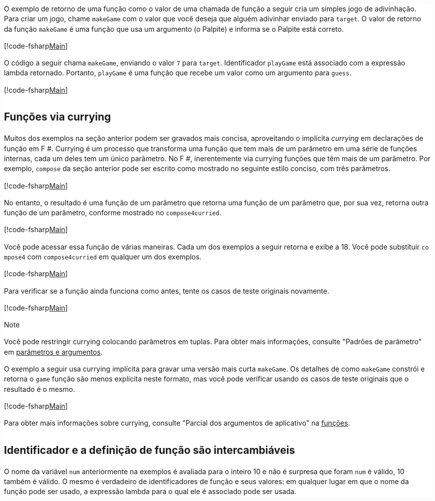 O exemplo de retorno de uma função como o valor de uma chamada de função a seguir cria um simples jogo de adivinhação. Para criar um jogo, chame `makeGame` com o valor que você deseja que alguém adivinhar enviado para `target`. O valor de retorno da função `makeGame` é uma função que usa um argumento (o Palpite) e informa se o Palpite está correto.

[!code-fsharp[Main](../../../samples/snippets/fsharp/contour/snippet36.fs)]

O código a seguir chama `makeGame`, enviando o valor `7` para `target`. Identificador `playGame` está associado com a expressão lambda retornado. Portanto, `playGame` é uma função que recebe um valor como um argumento para `guess`.

[!code-fsharp[Main](../../../samples/snippets/fsharp/contour/snippet37.fs)]

## <a name="curried-functions"></a>Funções via currying

Muitos dos exemplos na seção anterior podem ser gravados mais concisa, aproveitando o implícita *currying* em declarações de função em F #. Currying é um processo que transforma uma função que tem mais de um parâmetro em uma série de funções internas, cada um deles tem um único parâmetro. No F #, inerentemente via currying funções que têm mais de um parâmetro. Por exemplo, `compose` da seção anterior pode ser escrito como mostrado no seguinte estilo conciso, com três parâmetros.

[!code-fsharp[Main](../../../samples/snippets/fsharp/contour/snippet38.fs)]

No entanto, o resultado é uma função de um parâmetro que retorna uma função de um parâmetro que, por sua vez, retorna outra função de um parâmetro, conforme mostrado no `compose4curried`.

[!code-fsharp[Main](../../../samples/snippets/fsharp/contour/snippet39.fs)]

Você pode acessar essa função de várias maneiras. Cada um dos exemplos a seguir retorna e exibe a 18. Você pode substituir `compose4` com `compose4curried` em qualquer um dos exemplos.

[!code-fsharp[Main](../../../samples/snippets/fsharp/contour/snippet40.fs)]

Para verificar se a função ainda funciona como antes, tente os casos de teste originais novamente.

[!code-fsharp[Main](../../../samples/snippets/fsharp/contour/snippet41.fs)]

>[!NOTE]
Você pode restringir currying colocando parâmetros em tuplas. Para obter mais informações, consulte "Padrões de parâmetro" em [parâmetros e argumentos](../language-reference/parameters-and-arguments.md).

O exemplo a seguir usa currying implícita para gravar uma versão mais curta `makeGame`. Os detalhes de como `makeGame` constrói e retorna o `game` função são menos explícita neste formato, mas você pode verificar usando os casos de teste originais que o resultado é o mesmo.

[!code-fsharp[Main](../../../samples/snippets/fsharp/contour/snippet42.fs)]

Para obter mais informações sobre currying, consulte "Parcial dos argumentos de aplicativo" na [funções](../language-reference/functions/index.md).

## <a name="identifier-and-function-definition-are-interchangeable"></a>Identificador e a definição de função são intercambiáveis

O nome da variável `num` anteriormente na exemplos é avaliada para o inteiro 10 e não é surpresa que foram `num` é válido, 10 também é válido. O mesmo é verdadeiro de identificadores de função e seus valores: em qualquer lugar em que o nome da função pode ser usado, a expressão lambda para o qual ele é associado pode ser usada.
